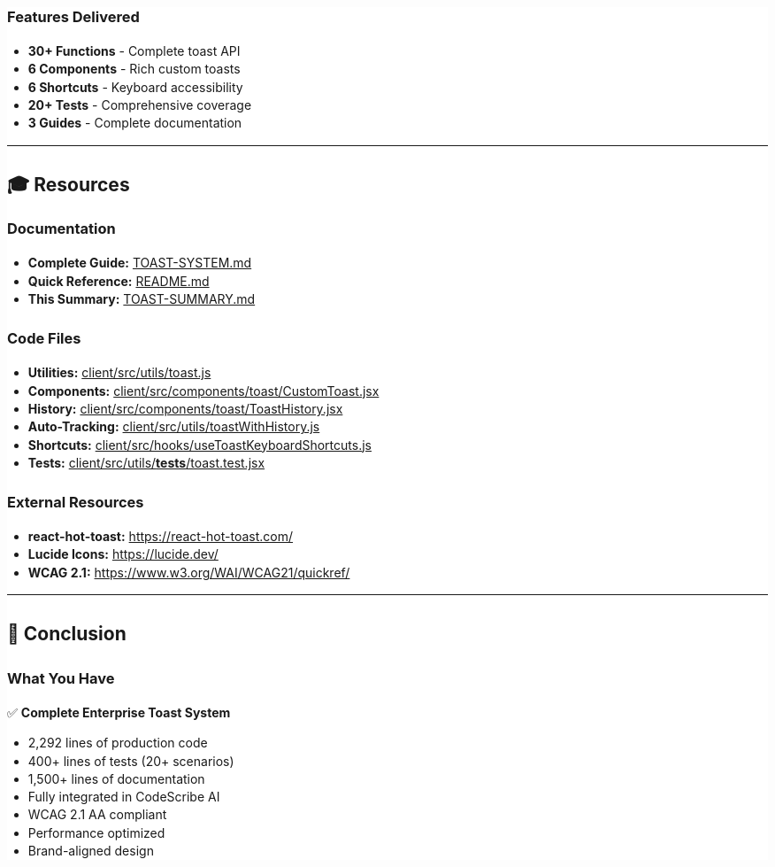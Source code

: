 ### Features Delivered
- **30+ Functions** - Complete toast API
- **6 Components** - Rich custom toasts
- **6 Shortcuts** - Keyboard accessibility
- **20+ Tests** - Comprehensive coverage
- **3 Guides** - Complete documentation

---

## 🎓 Resources

### Documentation
- **Complete Guide:** [TOAST-SYSTEM.md](./TOAST-SYSTEM.md)
- **Quick Reference:** [README.md](../../client/src/components/toast/README.md)
- **This Summary:** [TOAST-SUMMARY.md](./TOAST-SUMMARY.md)

### Code Files
- **Utilities:** [client/src/utils/toast.js](../../client/src/utils/toast.js)
- **Components:** [client/src/components/toast/CustomToast.jsx](../../client/src/components/toast/CustomToast.jsx)
- **History:** [client/src/components/toast/ToastHistory.jsx](../../client/src/components/toast/ToastHistory.jsx)
- **Auto-Tracking:** [client/src/utils/toastWithHistory.js](../../client/src/utils/toastWithHistory.js)
- **Shortcuts:** [client/src/hooks/useToastKeyboardShortcuts.js](../../client/src/hooks/useToastKeyboardShortcuts.js)
- **Tests:** [client/src/utils/__tests__/toast.test.jsx](../../client/src/utils/__tests__/toast.test.jsx)

### External Resources
- **react-hot-toast:** https://react-hot-toast.com/
- **Lucide Icons:** https://lucide.dev/
- **WCAG 2.1:** https://www.w3.org/WAI/WCAG21/quickref/

---

## 🎉 Conclusion

### What You Have

✅ **Complete Enterprise Toast System**
- 2,292 lines of production code
- 400+ lines of tests (20+ scenarios)
- 1,500+ lines of documentation
- Fully integrated in CodeScribe AI
- WCAG 2.1 AA compliant
- Performance optimized
- Brand-aligned design

